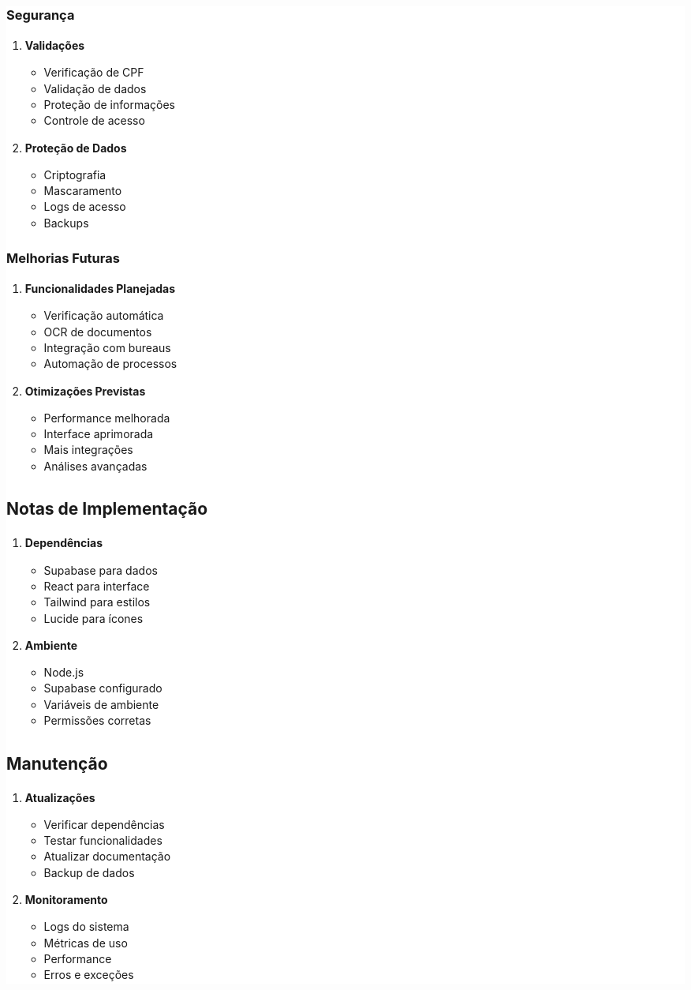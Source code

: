 ### Segurança

1. **Validações**
   - Verificação de CPF
   - Validação de dados
   - Proteção de informações
   - Controle de acesso

2. **Proteção de Dados**
   - Criptografia
   - Mascaramento
   - Logs de acesso
   - Backups

### Melhorias Futuras

1. **Funcionalidades Planejadas**
   - Verificação automática
   - OCR de documentos
   - Integração com bureaus
   - Automação de processos

2. **Otimizações Previstas**
   - Performance melhorada
   - Interface aprimorada
   - Mais integrações
   - Análises avançadas

## Notas de Implementação

1. **Dependências**
   - Supabase para dados
   - React para interface
   - Tailwind para estilos
   - Lucide para ícones

2. **Ambiente**
   - Node.js
   - Supabase configurado
   - Variáveis de ambiente
   - Permissões corretas

## Manutenção

1. **Atualizações**
   - Verificar dependências
   - Testar funcionalidades
   - Atualizar documentação
   - Backup de dados

2. **Monitoramento**
   - Logs do sistema
   - Métricas de uso
   - Performance
   - Erros e exceções
